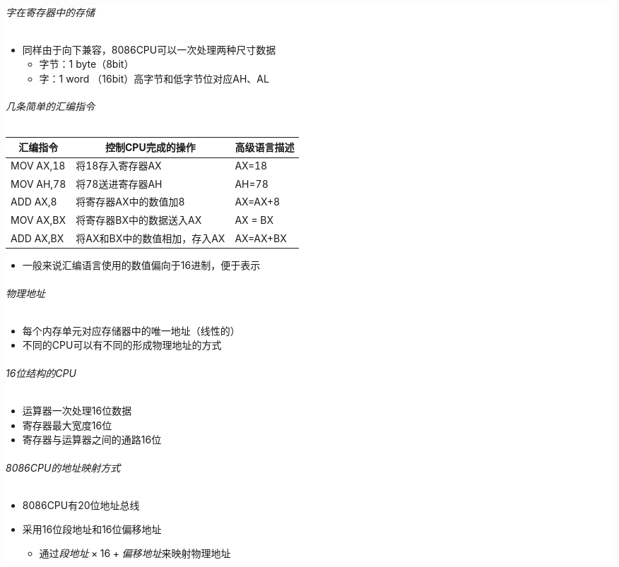 ###### 字在寄存器中的存储

- 同样由于向下兼容，8086CPU可以一次处理两种尺寸数据
  - 字节：1 byte（8bit）
  - 字：1 word （16bit）高字节和低字节位对应AH、AL

###### 几条简单的汇编指令

| 汇编指令  | 控制CPU完成的操作            | 高级语言描述 |
| --------- | ---------------------------- | ------------ |
| MOV AX,18 | 将18存入寄存器AX             | AX=18        |
| MOV AH,78 | 将78送进寄存器AH             | AH=78        |
| ADD AX,8  | 将寄存器AX中的数值加8        | AX=AX+8      |
| MOV AX,BX | 将寄存器BX中的数据送入AX     | AX = BX      |
| ADD AX,BX | 将AX和BX中的数值相加，存入AX | AX=AX+BX     |

- 一般来说汇编语言使用的数值偏向于16进制，便于表示

###### 物理地址

- 每个内存单元对应存储器中的唯一地址（线性的）
- 不同的CPU可以有不同的形成物理地址的方式

###### 16位结构的CPU

- 运算器一次处理16位数据
- 寄存器最大宽度16位
- 寄存器与运算器之间的通路16位

###### 8086CPU的地址映射方式

- 8086CPU有20位地址总线

- 采用16位段地址和16位偏移地址

  - 通过$段地址\times16+偏移地址$来映射物理地址

